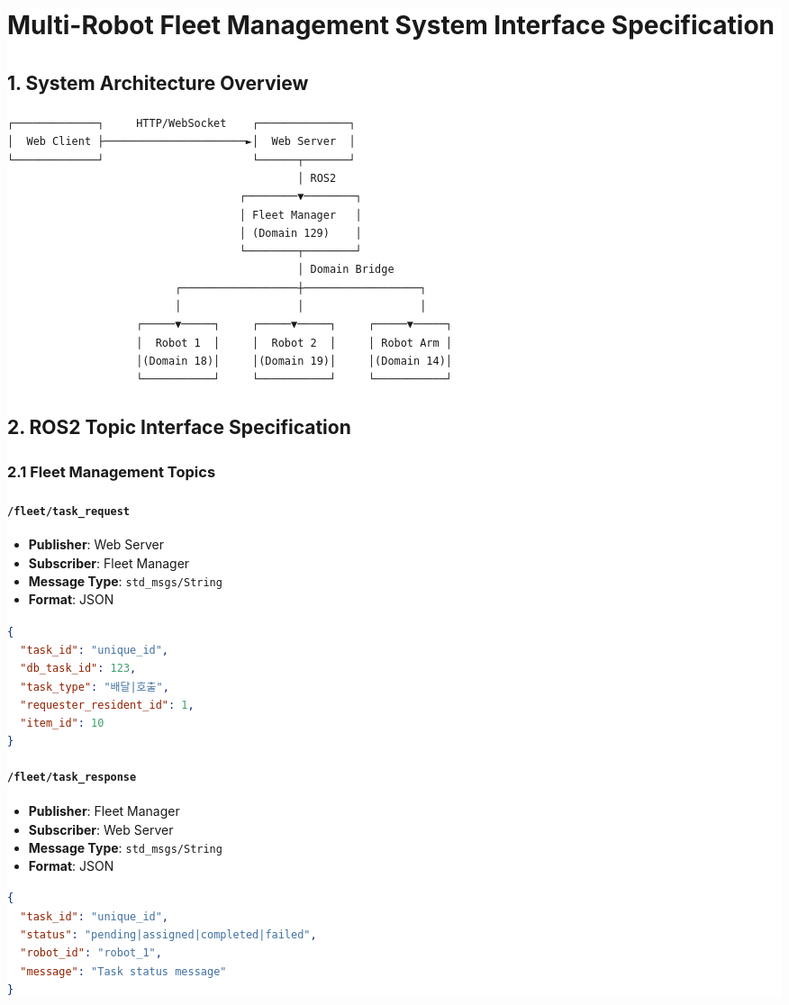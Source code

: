 # Multi-Robot Fleet Management System Interface Specification

## 1. System Architecture Overview

```
┌─────────────┐     HTTP/WebSocket    ┌──────────────┐
│  Web Client ├──────────────────────►│  Web Server  │
└─────────────┘                       └──────┬───────┘
                                             │ ROS2
                                    ┌────────▼────────┐
                                    │ Fleet Manager   │
                                    │ (Domain 129)    │
                                    └────────┬────────┘
                                             │ Domain Bridge
                          ┌──────────────────┼──────────────────┐
                          │                  │                  │
                    ┌─────▼─────┐     ┌─────▼─────┐     ┌─────▼─────┐
                    │  Robot 1  │     │  Robot 2  │     │ Robot Arm │
                    │(Domain 18)│     │(Domain 19)│     │(Domain 14)│
                    └───────────┘     └───────────┘     └───────────┘
```

## 2. ROS2 Topic Interface Specification

### 2.1 Fleet Management Topics

#### `/fleet/task_request` 
- **Publisher**: Web Server
- **Subscriber**: Fleet Manager
- **Message Type**: `std_msgs/String`
- **Format**: JSON
```json
{
  "task_id": "unique_id",
  "db_task_id": 123,
  "task_type": "배달|호출",
  "requester_resident_id": 1,
  "item_id": 10
}
```

#### `/fleet/task_response`
- **Publisher**: Fleet Manager
- **Subscriber**: Web Server
- **Message Type**: `std_msgs/String`
- **Format**: JSON
```json
{
  "task_id": "unique_id",
  "status": "pending|assigned|completed|failed",
  "robot_id": "robot_1",
  "message": "Task status message"
}
```
